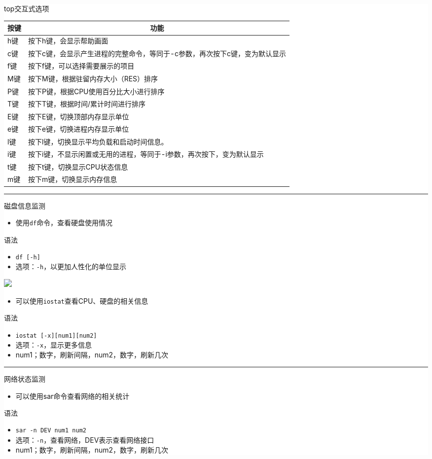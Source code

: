 top交互式选项

| 按键 | 功能                                                         |
| ---- | ------------------------------------------------------------ |
| h键  | 按下h键，会显示帮助画面                                      |
| c键  | 按下c键，会显示产生进程的完整命令，等同于-c参数，再次按下c键，变为默认显示 |
| f键  | 按下f键，可以选择需要展示的项目                              |
| M键  | 按下M键，根据驻留内存大小（RES）排序                         |
| P键  | 按下P键，根据CPU使用百分比大小进行排序                       |
| T键  | 按下T键，根据时间/累计时间进行排序                           |
| E键  | 按下E键，切换顶部内存显示单位                                |
| e键  | 按下e键，切换进程内存显示单位                                |
| l键  | 按下l键，切换显示平均负载和启动时间信息。                    |
| i键  | 按下i键，不显示闲置或无用的进程，等同于-i参数，再次按下，变为默认显示 |
| t键  | 按下t键，切换显示CPU状态信息                                 |
| m键  | 按下m键，切换显示内存信息                                    |

---

磁盘信息监测

- 使用`df`命令，查看硬盘使用情况

语法

- `df [-h]`
- 选项：`-h`，以更加人性化的单位显示

![](https://picgo-img-repo.oss-cn-beijing.aliyuncs.com/img/724e351f4382342e270ee400897e4629.png)

- 可以使用`iostat`查看CPU、硬盘的相关信息

语法

- `iostat [-x][num1][num2]`
- 选项：`-x`，显示更多信息
- num1；数字，刷新间隔，num2，数字，刷新几次

---

网络状态监测

- 可以使用sar命令查看网络的相关统计

语法

- `sar -n DEV num1 num2`
- 选项：`-n`，查看网络，DEV表示查看网络接口
- num1；数字，刷新间隔，num2，数字，刷新几次
